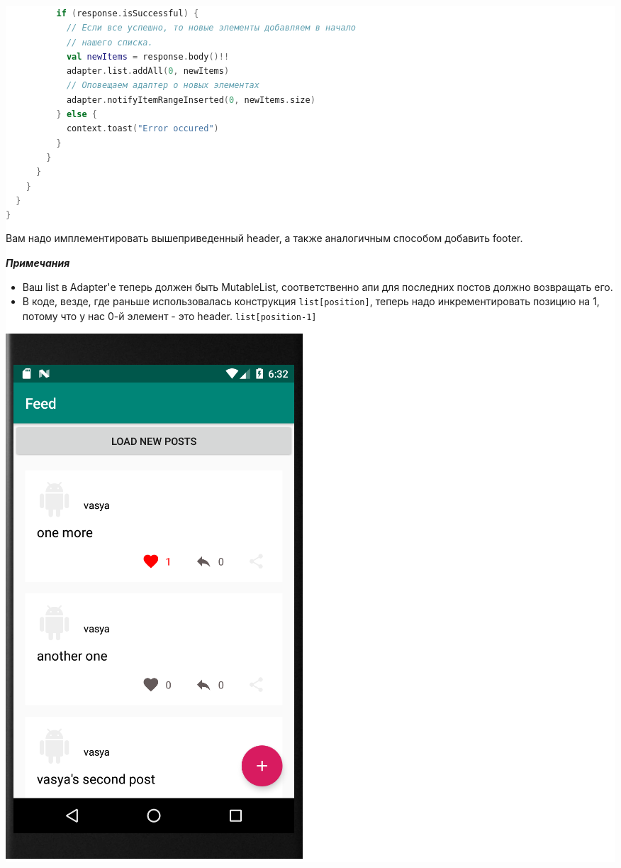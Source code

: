 ```kotlin
          if (response.isSuccessful) {
            // Если все успешно, то новые элементы добавляем в начало
            // нашего списка.
            val newItems = response.body()!!
            adapter.list.addAll(0, newItems)
            // Оповещаем адаптер о новых элементах
            adapter.notifyItemRangeInserted(0, newItems.size)
          } else {
            context.toast("Error occured")
          }
        }
      }
    }
  }
}
```

Вам надо имплементировать вышеприведенный header, а также аналогичным способом добавить footer.

***Примечания*** 
* Ваш list в Adapter'е теперь должен быть MutableList, соответственно апи для последних постов должно возвращать его.
* В коде, везде, где раньше использовалась конструкция `list[position]`, теперь надо инкрементировать позицию на 1, потому что у нас 0-й элемент - это header. `list[position-1]`

![](add/add.png)

